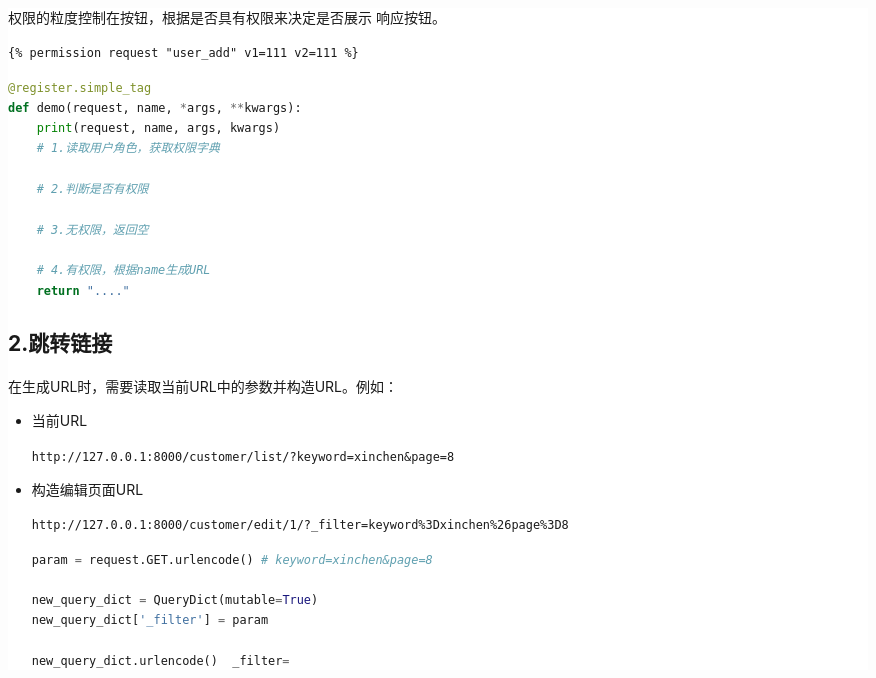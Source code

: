   







权限的粒度控制在按钮，根据是否具有权限来决定是否展示 响应按钮。

```html
{% permission request "user_add" v1=111 v2=111 %}
```

```python
@register.simple_tag
def demo(request, name, *args, **kwargs):
    print(request, name, args, kwargs)
    # 1.读取用户角色，获取权限字典
    
    # 2.判断是否有权限
    
    # 3.无权限，返回空
    
    # 4.有权限，根据name生成URL
    return "...."
```

























## 2.跳转链接

在生成URL时，需要读取当前URL中的参数并构造URL。例如：

- 当前URL

  ```
  http://127.0.0.1:8000/customer/list/?keyword=xinchen&page=8
  ```

- 构造编辑页面URL

  ```
  http://127.0.0.1:8000/customer/edit/1/?_filter=keyword%3Dxinchen%26page%3D8
  ```

  ```python
  param = request.GET.urlencode() # keyword=xinchen&page=8
  
  new_query_dict = QueryDict(mutable=True)
  new_query_dict['_filter'] = param
  
  new_query_dict.urlencode()  _filter=
  ```
